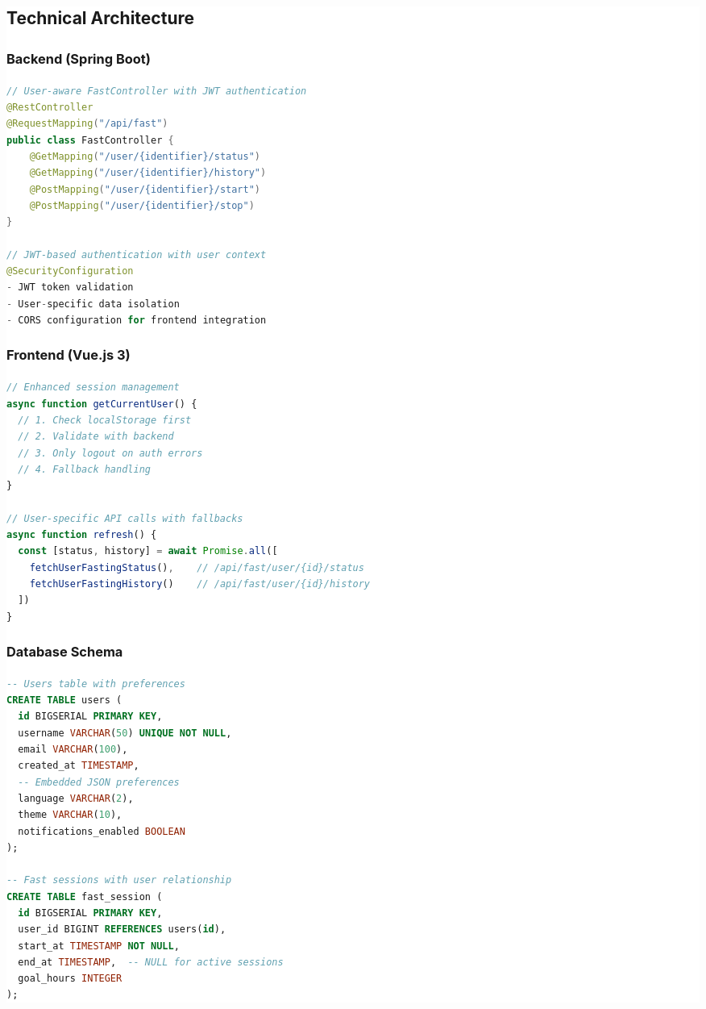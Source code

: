 ## Technical Architecture

### Backend (Spring Boot)
```java
// User-aware FastController with JWT authentication
@RestController
@RequestMapping("/api/fast")
public class FastController {
    @GetMapping("/user/{identifier}/status")
    @GetMapping("/user/{identifier}/history") 
    @PostMapping("/user/{identifier}/start")
    @PostMapping("/user/{identifier}/stop")
}

// JWT-based authentication with user context
@SecurityConfiguration
- JWT token validation
- User-specific data isolation
- CORS configuration for frontend integration
```

### Frontend (Vue.js 3)
```typescript
// Enhanced session management
async function getCurrentUser() {
  // 1. Check localStorage first
  // 2. Validate with backend
  // 3. Only logout on auth errors
  // 4. Fallback handling
}

// User-specific API calls with fallbacks
async function refresh() {
  const [status, history] = await Promise.all([
    fetchUserFastingStatus(),    // /api/fast/user/{id}/status
    fetchUserFastingHistory()    // /api/fast/user/{id}/history
  ])
}
```

### Database Schema
```sql
-- Users table with preferences
CREATE TABLE users (
  id BIGSERIAL PRIMARY KEY,
  username VARCHAR(50) UNIQUE NOT NULL,
  email VARCHAR(100),
  created_at TIMESTAMP,
  -- Embedded JSON preferences
  language VARCHAR(2),
  theme VARCHAR(10),
  notifications_enabled BOOLEAN
);

-- Fast sessions with user relationship
CREATE TABLE fast_session (
  id BIGSERIAL PRIMARY KEY,
  user_id BIGINT REFERENCES users(id),
  start_at TIMESTAMP NOT NULL,
  end_at TIMESTAMP,  -- NULL for active sessions
  goal_hours INTEGER
);
```